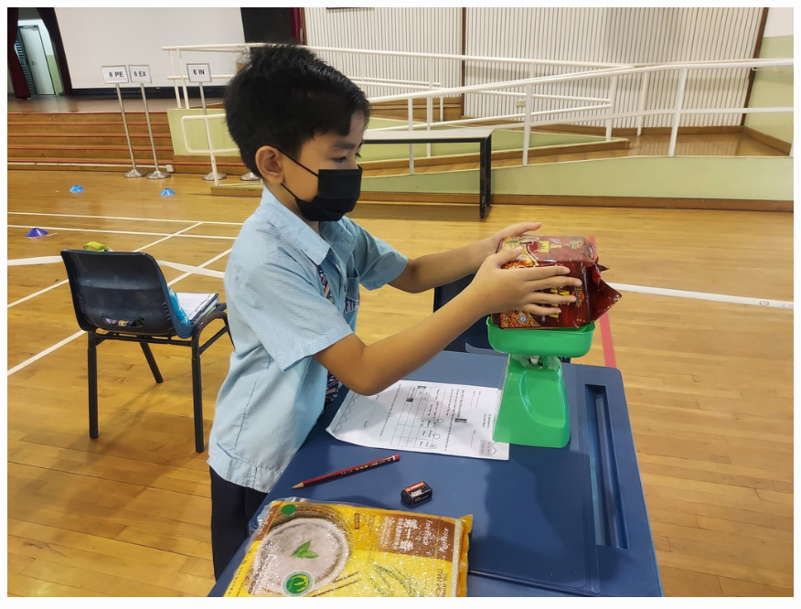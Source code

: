 <img style="width: 100%" height="auto" width="100%" src="/images/P3P4_3.jpg">
</div>
</td>
<td rowspan="1" colspan="1">
<div class="isomer-image-wrapper">